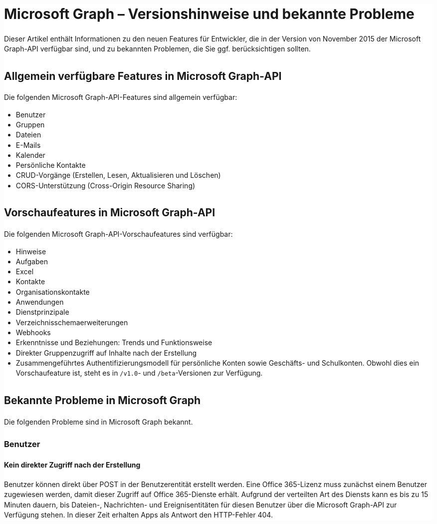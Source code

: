 # Microsoft Graph – Versionshinweise und bekannte Probleme

Dieser Artikel enthält Informationen zu den neuen Features für Entwickler, die in der Version von November 2015 der Microsoft Graph-API verfügbar sind, und zu bekannten Problemen, die Sie ggf. berücksichtigen sollten. 


## Allgemein verfügbare Features in Microsoft Graph-API

Die folgenden Microsoft Graph-API-Features sind allgemein verfügbar:

* Benutzer
* Gruppen
* Dateien
* E-Mails
* Kalender
* Persönliche Kontakte 
* CRUD-Vorgänge (Erstellen, Lesen, Aktualisieren und Löschen)
* CORS-Unterstützung (Cross-Origin Resource Sharing)

    
## Vorschaufeatures in Microsoft Graph-API

Die folgenden Microsoft Graph-API-Vorschaufeatures sind verfügbar:

* Hinweise 
* Aufgaben
* Excel
* Kontakte
* Organisationskontakte
* Anwendungen
* Dienstprinzipale
* Verzeichnisschemaerweiterungen
* Webhooks
* Erkenntnisse und Beziehungen: Trends und Funktionsweise
* Direkter Gruppenzugriff auf Inhalte nach der Erstellung
* Zusammengeführtes Authentifizierungsmodell für persönliche Konten sowie Geschäfts- und Schulkonten. Obwohl dies ein Vorschaufeature ist, steht es in `/v1.0`- und `/beta`-Versionen zur Verfügung.


## Bekannte Probleme in Microsoft Graph

Die folgenden Probleme sind in Microsoft Graph bekannt.

### Benutzer
#### Kein direkter Zugriff nach der Erstellung
Benutzer können direkt über POST in der Benutzerentität erstellt werden. Eine Office 365-Lizenz muss zunächst einem Benutzer zugewiesen werden, damit dieser Zugriff auf Office 365-Dienste erhält. Aufgrund der verteilten Art des Diensts kann es bis zu 15 Minuten dauern, bis Dateien-, Nachrichten- und Ereignisentitäten für diesen Benutzer über die Microsoft Graph-API zur Verfügung stehen. In dieser Zeit erhalten Apps als Antwort den HTTP-Fehler 404. 
